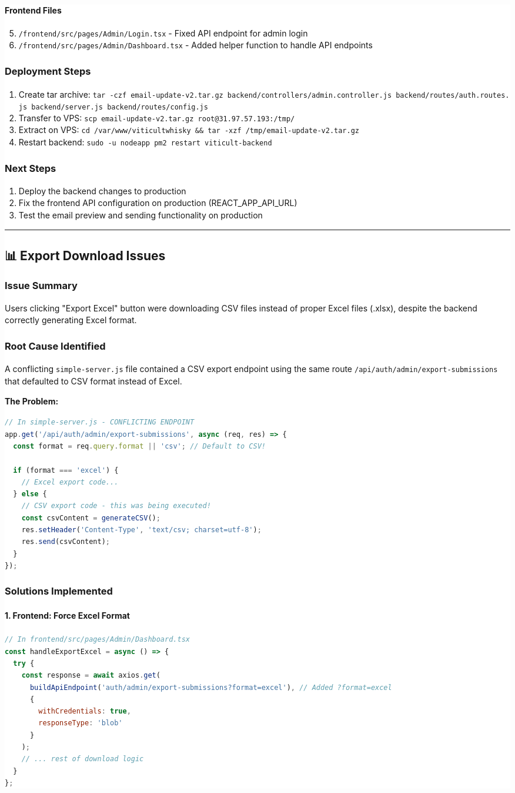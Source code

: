 #### Frontend Files
5. `/frontend/src/pages/Admin/Login.tsx` - Fixed API endpoint for admin login
6. `/frontend/src/pages/Admin/Dashboard.tsx` - Added helper function to handle API endpoints

### Deployment Steps
1. Create tar archive: `tar -czf email-update-v2.tar.gz backend/controllers/admin.controller.js backend/routes/auth.routes.js backend/server.js backend/routes/config.js`
2. Transfer to VPS: `scp email-update-v2.tar.gz root@31.97.57.193:/tmp/`
3. Extract on VPS: `cd /var/www/viticultwhisky && tar -xzf /tmp/email-update-v2.tar.gz`
4. Restart backend: `sudo -u nodeapp pm2 restart viticult-backend`

### Next Steps
1. Deploy the backend changes to production
2. Fix the frontend API configuration on production (REACT_APP_API_URL)
3. Test the email preview and sending functionality on production

---

## 📊 Export Download Issues

### Issue Summary
Users clicking "Export Excel" button were downloading CSV files instead of proper Excel files (.xlsx), despite the backend correctly generating Excel format.

### Root Cause Identified
A conflicting `simple-server.js` file contained a CSV export endpoint using the same route `/api/auth/admin/export-submissions` that defaulted to CSV format instead of Excel.

**The Problem:**
```javascript
// In simple-server.js - CONFLICTING ENDPOINT
app.get('/api/auth/admin/export-submissions', async (req, res) => {
  const format = req.query.format || 'csv'; // Default to CSV!
  
  if (format === 'excel') {
    // Excel export code...
  } else {
    // CSV export code - this was being executed!
    const csvContent = generateCSV();
    res.setHeader('Content-Type', 'text/csv; charset=utf-8');
    res.send(csvContent);
  }
});
```

### Solutions Implemented

#### 1. Frontend: Force Excel Format
```javascript
// In frontend/src/pages/Admin/Dashboard.tsx
const handleExportExcel = async () => {
  try {
    const response = await axios.get(
      buildApiEndpoint('auth/admin/export-submissions?format=excel'), // Added ?format=excel
      {
        withCredentials: true,
        responseType: 'blob'
      }
    );
    // ... rest of download logic
  }
};
```